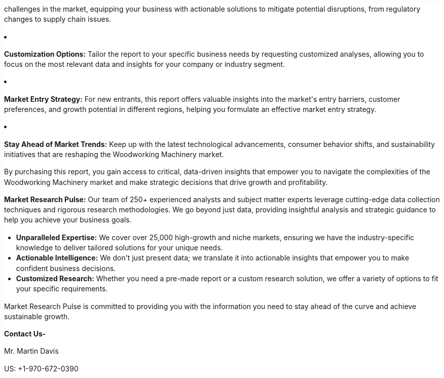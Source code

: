 challenges in the market, equipping your business with actionable solutions to mitigate potential disruptions, from regulatory changes to supply chain issues.</p></li><li><p><strong>Customization Options:</strong> Tailor the report to your specific business needs by requesting customized analyses, allowing you to focus on the most relevant data and insights for your company or industry segment.</p></li><li><p><strong>Market Entry Strategy:</strong> For new entrants, this report offers valuable insights into the market's entry barriers, customer preferences, and growth potential in different regions, helping you formulate an effective market entry strategy.</p></li><li><p><strong>Stay Ahead of Market Trends:</strong> Keep up with the latest technological advancements, consumer behavior shifts, and sustainability initiatives that are reshaping the Woodworking Machinery market.</p></li></ol><p>By purchasing this report, you gain access to critical, data-driven insights that empower you to navigate the complexities of the Woodworking Machinery market and make strategic decisions that drive growth and profitability.</p><p><strong>Market Research Pulse:</strong>&nbsp;Our team of 250+ experienced analysts and subject matter experts leverage cutting-edge data collection techniques and rigorous research methodologies. We go beyond just data, providing insightful analysis and strategic guidance to help you achieve your business goals.</p><ul><li><strong>Unparalleled Expertise:</strong>&nbsp;We cover over 25,000 high-growth and niche markets, ensuring we have the industry-specific knowledge to deliver tailored solutions for your unique needs.</li><li><strong>Actionable Intelligence:</strong>&nbsp;We don't just present data; we translate it into actionable insights that empower you to make confident business decisions.</li><li><strong>Customized Research:</strong>&nbsp;Whether you need a pre-made report or a custom research solution, we offer a variety of options to fit your specific requirements.</li></ul><p>Market Research Pulse is committed to providing you with the information you need to stay ahead of the curve and achieve sustainable growth.</p><p><strong>Contact Us-</strong></p><p>Mr. Martin Davis</p><p>US: +1-970-672-0390</p>
